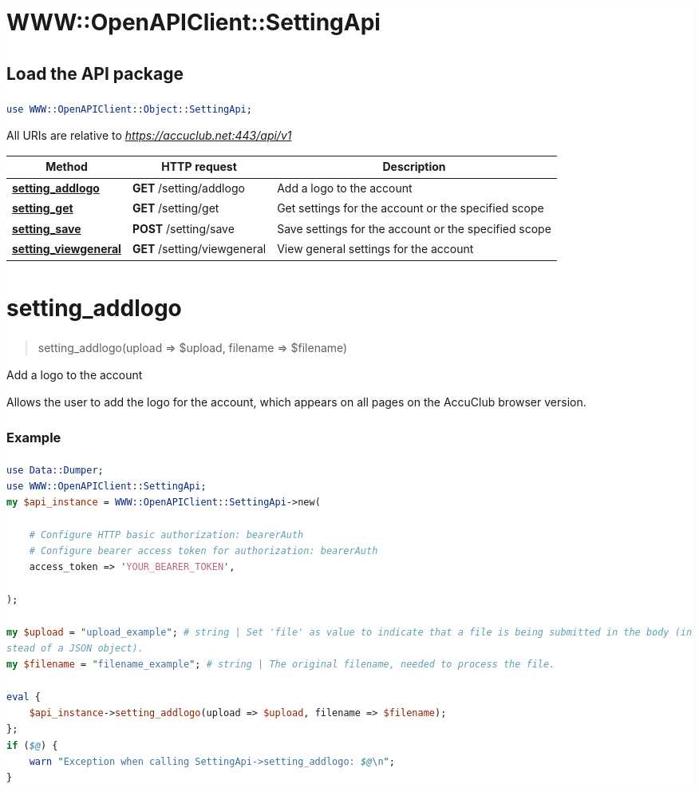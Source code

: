 # WWW::OpenAPIClient::SettingApi

## Load the API package
```perl
use WWW::OpenAPIClient::Object::SettingApi;
```

All URIs are relative to *https://accuclub.net:443/api/v1*

Method | HTTP request | Description
------------- | ------------- | -------------
[**setting_addlogo**](SettingApi.md#setting_addlogo) | **GET** /setting/addlogo | Add a logo to the account
[**setting_get**](SettingApi.md#setting_get) | **GET** /setting/get | Get settings for the account or the specified scope
[**setting_save**](SettingApi.md#setting_save) | **POST** /setting/save | Save settings for the account or the specified scope
[**setting_viewgeneral**](SettingApi.md#setting_viewgeneral) | **GET** /setting/viewgeneral | View general settings for the account


# **setting_addlogo**
> setting_addlogo(upload => $upload, filename => $filename)

Add a logo to the account

Allows the user to add the logo for the account, which appears on all pages on the AccuClub browser version.

### Example 
```perl
use Data::Dumper;
use WWW::OpenAPIClient::SettingApi;
my $api_instance = WWW::OpenAPIClient::SettingApi->new(

    # Configure HTTP basic authorization: bearerAuth
    # Configure bearer access token for authorization: bearerAuth
    access_token => 'YOUR_BEARER_TOKEN',
    
);

my $upload = "upload_example"; # string | Set 'file' as value to indicate that a file is being submitted in the body (instead of a JSON object).
my $filename = "filename_example"; # string | The original filename, needed to process the file.

eval { 
    $api_instance->setting_addlogo(upload => $upload, filename => $filename);
};
if ($@) {
    warn "Exception when calling SettingApi->setting_addlogo: $@\n";
}
```
